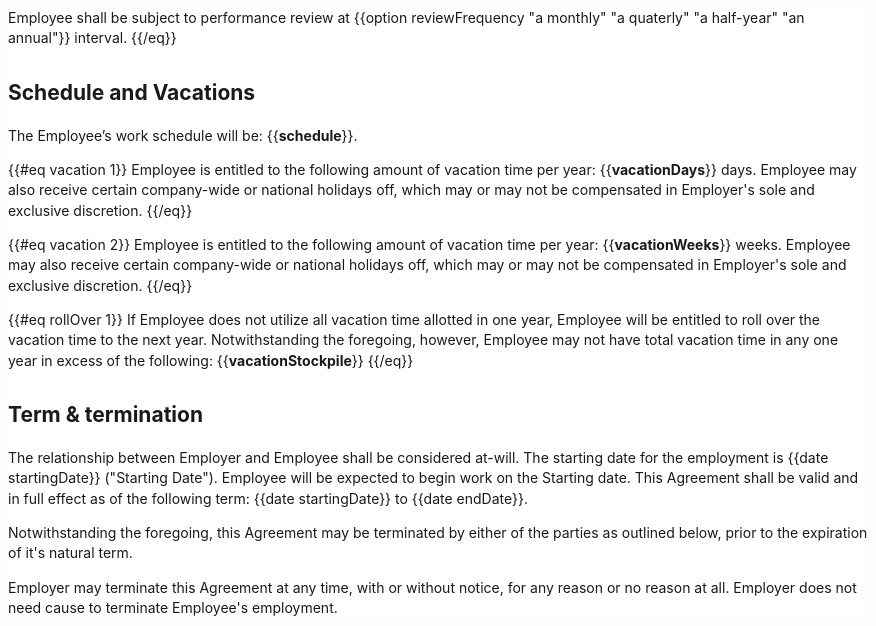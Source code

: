 Employee shall be subject to performance review at {{option reviewFrequency "a monthly" "a quaterly" "a half-year" "an annual"}} interval.
{{/eq}}

## Schedule and Vacations

The Employee’s work schedule will be: {{**schedule**}}.

{{#eq vacation 1}}
Employee is entitled to the following amount of vacation time per year: {{**vacationDays**}} days. 
Employee may also receive certain company-wide or national holidays off, which may or may not be compensated in Employer's sole and exclusive discretion. 
{{/eq}}

{{#eq vacation 2}} 
Employee is entitled to the following amount of vacation time per year: {{**vacationWeeks**}} weeks. 
Employee may also receive certain company-wide or national holidays off, which may or may not be compensated in Employer's sole and exclusive discretion. 
{{/eq}}

{{#eq rollOver 1}} 
If Employee does not utilize all vacation time allotted in one year, Employee will be entitled to roll over the vacation time to the next year. Notwithstanding the foregoing, however, Employee may not have total vacation time in any one year in excess of the following: {{**vacationStockpile**}} 
{{/eq}}

## Term & termination 
The relationship between Employer and Employee shall be considered at-will. The starting date for the employment is {{date startingDate}} ("Starting Date"). 
Employee will be expected to begin work on the Starting date. This Agreement shall be valid and in full effect as of the following term: {{date startingDate}} to {{date endDate}}. 

Notwithstanding the foregoing, this Agreement may be terminated by either of the parties as outlined below, prior to the expiration of it's natural term.

Employer may terminate this Agreement at any time, with or without notice, for any reason or no reason at all. Employer does not need cause to terminate Employee's employment. 
